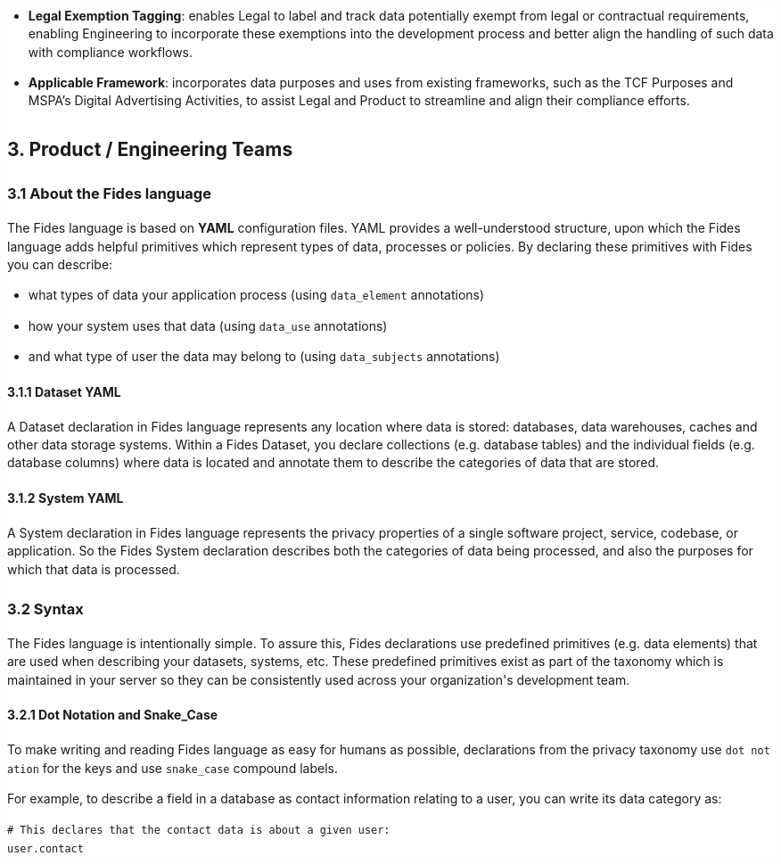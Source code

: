 - **Legal Exemption Tagging**: enables Legal to label and track data potentially exempt from legal or contractual requirements, enabling Engineering to incorporate these exemptions into the development process and better align the handling of such data with compliance workflows.

- **Applicable Framework**: incorporates data purposes and uses from existing frameworks, such as the TCF Purposes and MSPA’s Digital Advertising Activities, to assist Legal and Product to streamline and align their compliance efforts.


## **3. Product / Engineering Teams**

### **3.1 About the Fides language**

The Fides language is based on **YAML** configuration files. YAML provides a well-understood structure, upon which the Fides language adds helpful primitives which represent types of data, processes or policies. By declaring these primitives with Fides you can describe:

- what types of data your application process (using `data_element` annotations)

- how your system uses that data (using `data_use` annotations)

- and what type of user the data may belong to (using `data_subjects` annotations)


#### **3.1.1 Dataset YAML**

A Dataset declaration in Fides language represents any location where data is stored: databases, data warehouses, caches and other data storage systems. Within a Fides Dataset, you declare collections (e.g. database tables) and the individual fields (e.g. database columns) where data is located and annotate them to describe the categories of data that are stored.


#### **3.1.2 System YAML**

A System declaration in Fides language represents the privacy properties of a single software project, service, codebase, or application. So the Fides System declaration describes both the categories of data being processed, and also the purposes for which that data is processed.


### **3.2 Syntax**

The Fides language is intentionally simple. To assure this, Fides declarations use predefined primitives (e.g. data elements) that are used when describing your datasets, systems, etc. These predefined primitives exist as part of the taxonomy which is maintained in your server so they can be consistently used across your organization's development team.


#### **3.2.1 Dot Notation and Snake\_Case**

To make writing and reading Fides language as easy for humans as possible, declarations from the privacy taxonomy use `dot notation` for the keys and use `snake_case` compound labels.

For example, to describe a field in a database as contact information relating to a user, you can write its data category as: 

    # This declares that the contact data is about a given user:
    user.contact
